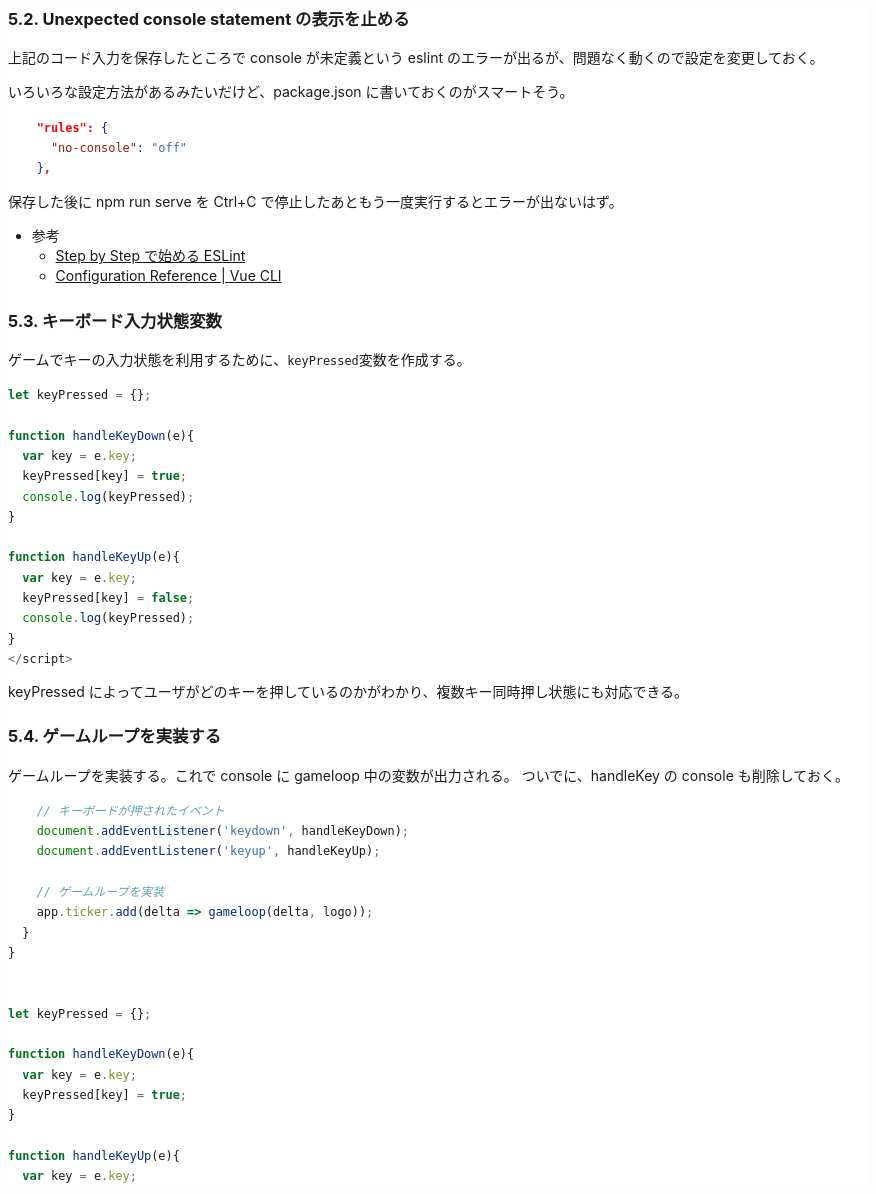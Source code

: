 ```javascript
```

### 5.2. Unexpected console statement の表示を止める

上記のコード入力を保存したところで console が未定義という eslint のエラーが出るが、問題なく動くので設定を変更しておく。

いろいろな設定方法があるみたいだけど、package.json に書いておくのがスマートそう。

```json:package.json
    "rules": {
      "no-console": "off"
    },
```

保存した後に npm run serve を Ctrl+C で停止したあともう一度実行するとエラーが出ないはず。

- 参考
  - [Step by Step で始める ESLint](https://qiita.com/howdy39/items/6e2c75861bc5a14b2acf)
  - [Configuration Reference | Vue CLI](https://cli.vuejs.org/config/#eslint)

### 5.3. キーボード入力状態変数

ゲームでキーの入力状態を利用するために、`keyPressed`変数を作成する。

```javascript
let keyPressed = {};

function handleKeyDown(e){
  var key = e.key;
  keyPressed[key] = true;
  console.log(keyPressed);
}

function handleKeyUp(e){
  var key = e.key;
  keyPressed[key] = false;
  console.log(keyPressed);
}
</script>
```

keyPressed によってユーザがどのキーを押しているのかがわかり、複数キー同時押し状態にも対応できる。

### 5.4. ゲームループを実装する

ゲームループを実装する。これで console に gameloop 中の変数が出力される。
ついでに、handleKey の console も削除しておく。

```javascript
    // キーボードが押されたイベント
    document.addEventListener('keydown', handleKeyDown);
    document.addEventListener('keyup', handleKeyUp);

    // ゲームループを実装
    app.ticker.add(delta => gameloop(delta, logo));
  }
}


let keyPressed = {};

function handleKeyDown(e){
  var key = e.key;
  keyPressed[key] = true;
}

function handleKeyUp(e){
  var key = e.key;
```